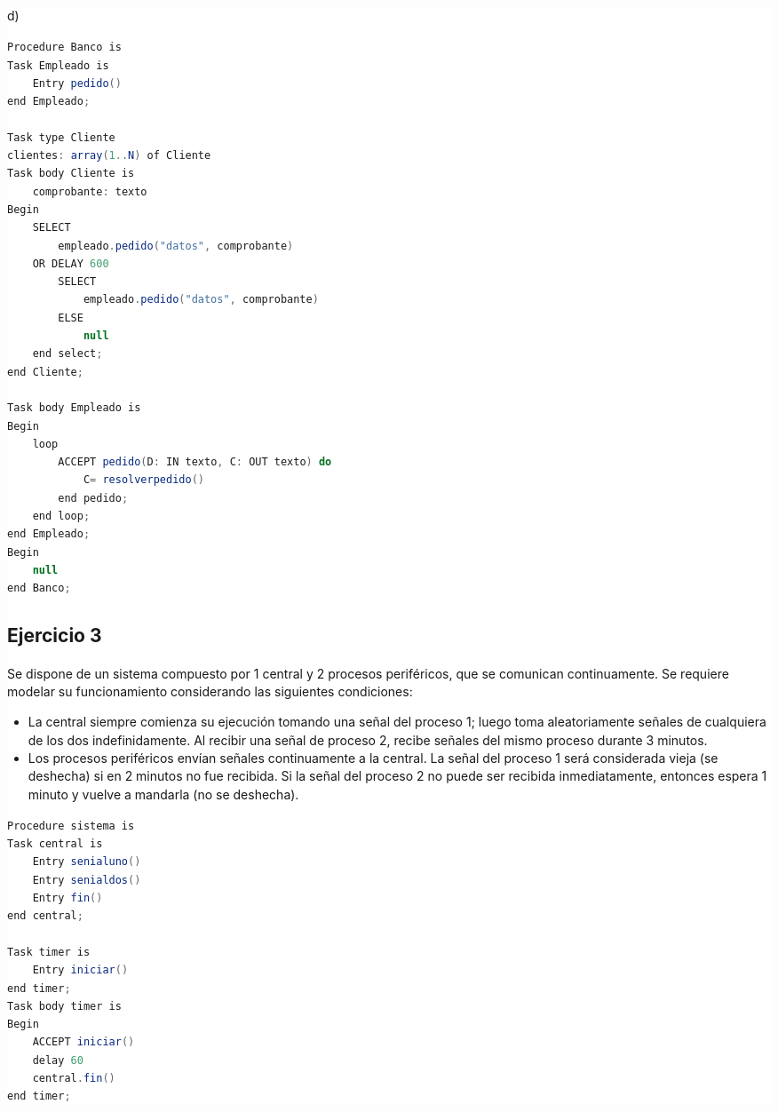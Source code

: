 d)
```java
Procedure Banco is
Task Empleado is
    Entry pedido()
end Empleado;

Task type Cliente
clientes: array(1..N) of Cliente
Task body Cliente is
    comprobante: texto
Begin
    SELECT
        empleado.pedido("datos", comprobante)
    OR DELAY 600
        SELECT
            empleado.pedido("datos", comprobante)
        ELSE
            null
    end select;
end Cliente;

Task body Empleado is
Begin
    loop
        ACCEPT pedido(D: IN texto, C: OUT texto) do
            C= resolverpedido()
        end pedido;
    end loop;
end Empleado;
Begin
    null
end Banco;
```
## Ejercicio 3
Se dispone de un sistema compuesto por 1 central y 2 procesos periféricos, que se
comunican continuamente. Se requiere modelar su funcionamiento considerando las
siguientes condiciones:
- La central siempre comienza su ejecución tomando una señal del proceso 1; luego
toma aleatoriamente señales de cualquiera de los dos indefinidamente. Al recibir una
señal de proceso 2, recibe señales del mismo proceso durante 3 minutos.
- Los procesos periféricos envían señales continuamente a la central. La señal del
proceso 1 será considerada vieja (se deshecha) si en 2 minutos no fue recibida. Si la
señal del proceso 2 no puede ser recibida inmediatamente, entonces espera 1 minuto y
vuelve a mandarla (no se deshecha).
```java
Procedure sistema is
Task central is
    Entry senialuno()
    Entry senialdos()
    Entry fin()
end central;

Task timer is
    Entry iniciar()
end timer;
Task body timer is
Begin
    ACCEPT iniciar()
    delay 60
    central.fin()
end timer;

```